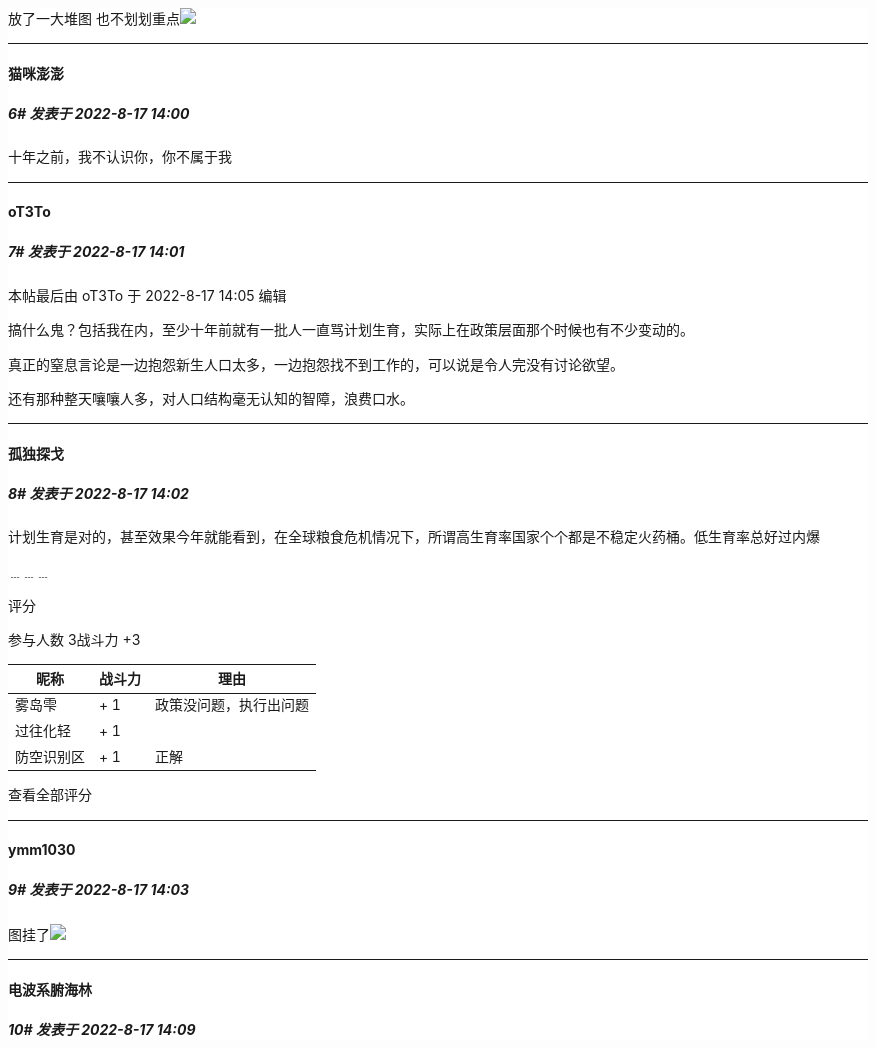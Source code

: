 放了一大堆图 也不划划重点<img src="https://static.saraba1st.com/image/smiley/face2017/018.png" referrerpolicy="no-referrer">

*****

####  猫咪澎澎  
##### 6#       发表于 2022-8-17 14:00

十年之前，我不认识你，你不属于我

*****

####  oT3To  
##### 7#       发表于 2022-8-17 14:01

 本帖最后由 oT3To 于 2022-8-17 14:05 编辑 

搞什么鬼？包括我在内，至少十年前就有一批人一直骂计划生育，实际上在政策层面那个时候也有不少变动的。

真正的窒息言论是一边抱怨新生人口太多，一边抱怨找不到工作的，可以说是令人完没有讨论欲望。

还有那种整天嚷嚷人多，对人口结构毫无认知的智障，浪费口水。

*****

####  孤独探戈  
##### 8#       发表于 2022-8-17 14:02

计划生育是对的，甚至效果今年就能看到，在全球粮食危机情况下，所谓高生育率国家个个都是不稳定火药桶。低生育率总好过内爆

﹍﹍﹍

评分

 参与人数 3战斗力 +3

|昵称|战斗力|理由|
|----|---|---|
| 雾岛雫| + 1|政策没问题，执行出问题|
| 过往化轻| + 1||
| 防空识别区| + 1|正解|

查看全部评分

*****

####  ymm1030  
##### 9#       发表于 2022-8-17 14:03

图挂了<img src="https://static.saraba1st.com/image/smiley/face2017/048.png" referrerpolicy="no-referrer">

*****

####  电波系腑海林  
##### 10#       发表于 2022-8-17 14:09
